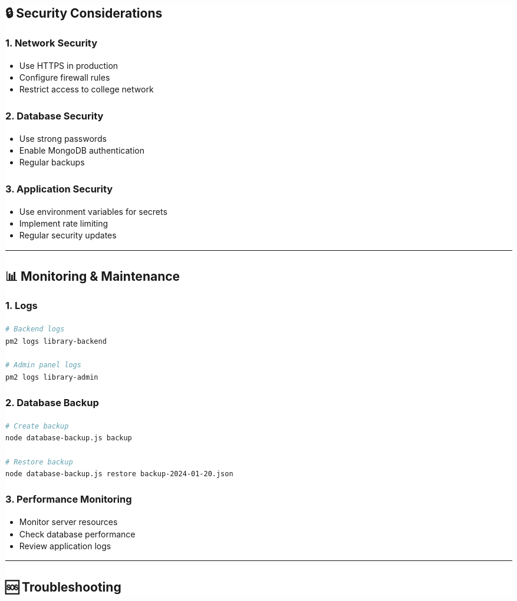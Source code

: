 
## 🔒 Security Considerations

### 1. Network Security
- Use HTTPS in production
- Configure firewall rules
- Restrict access to college network

### 2. Database Security
- Use strong passwords
- Enable MongoDB authentication
- Regular backups

### 3. Application Security
- Use environment variables for secrets
- Implement rate limiting
- Regular security updates

---

## 📊 Monitoring & Maintenance

### 1. Logs
```bash
# Backend logs
pm2 logs library-backend

# Admin panel logs
pm2 logs library-admin
```

### 2. Database Backup
```bash
# Create backup
node database-backup.js backup

# Restore backup
node database-backup.js restore backup-2024-01-20.json
```

### 3. Performance Monitoring
- Monitor server resources
- Check database performance
- Review application logs

---

## 🆘 Troubleshooting
